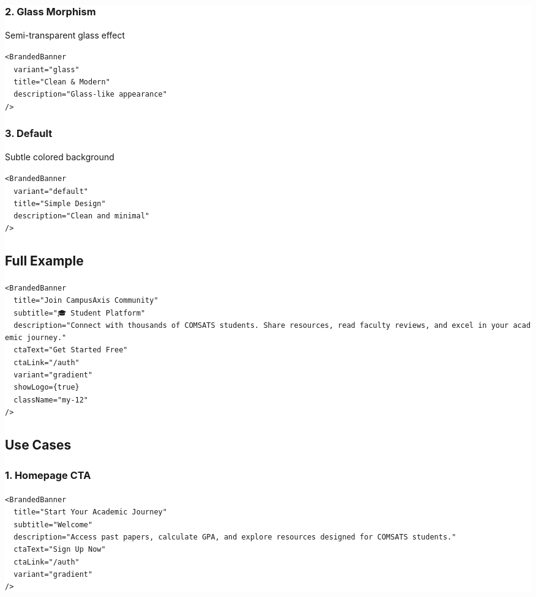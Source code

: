 ### 2. Glass Morphism
Semi-transparent glass effect
```tsx
<BrandedBanner
  variant="glass"
  title="Clean & Modern"
  description="Glass-like appearance"
/>
```

### 3. Default
Subtle colored background
```tsx
<BrandedBanner
  variant="default"
  title="Simple Design"
  description="Clean and minimal"
/>
```

## Full Example

```tsx
<BrandedBanner
  title="Join CampusAxis Community"
  subtitle="🎓 Student Platform"
  description="Connect with thousands of COMSATS students. Share resources, read faculty reviews, and excel in your academic journey."
  ctaText="Get Started Free"
  ctaLink="/auth"
  variant="gradient"
  showLogo={true}
  className="my-12"
/>
```

## Use Cases

### 1. Homepage CTA
```tsx
<BrandedBanner
  title="Start Your Academic Journey"
  subtitle="Welcome"
  description="Access past papers, calculate GPA, and explore resources designed for COMSATS students."
  ctaText="Sign Up Now"
  ctaLink="/auth"
  variant="gradient"
/>
```
